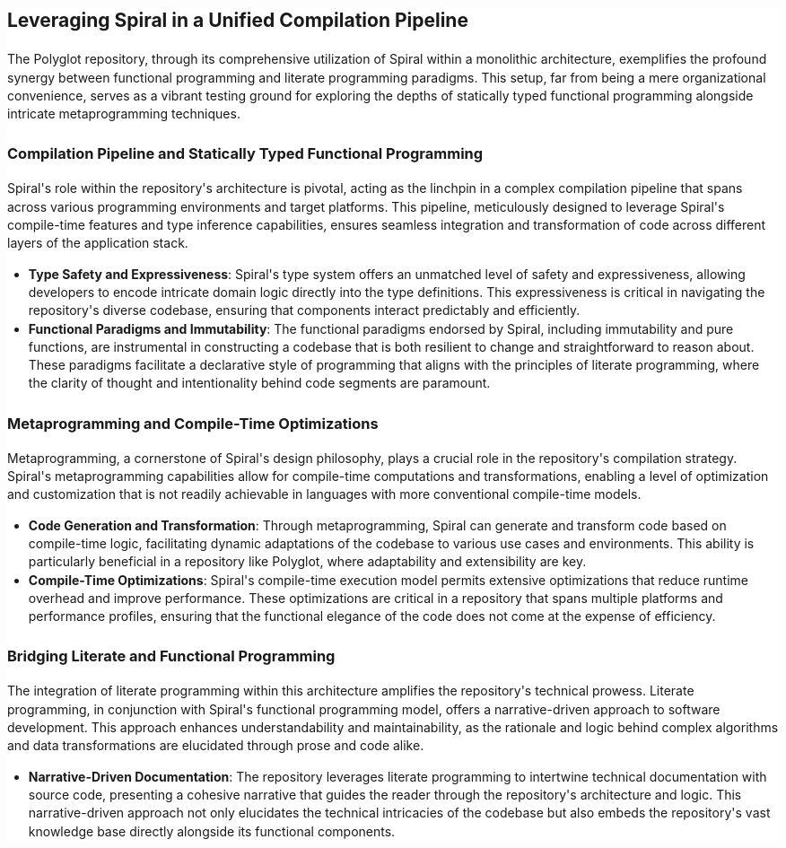 ## Leveraging Spiral in a Unified Compilation Pipeline

The Polyglot repository, through its comprehensive utilization of Spiral within a monolithic architecture, exemplifies the profound synergy between functional programming and literate programming paradigms. This setup, far from being a mere organizational convenience, serves as a vibrant testing ground for exploring the depths of statically typed functional programming alongside intricate metaprogramming techniques.

### Compilation Pipeline and Statically Typed Functional Programming

Spiral's role within the repository's architecture is pivotal, acting as the linchpin in a complex compilation pipeline that spans across various programming environments and target platforms. This pipeline, meticulously designed to leverage Spiral's compile-time features and type inference capabilities, ensures seamless integration and transformation of code across different layers of the application stack.

- **Type Safety and Expressiveness**: Spiral's type system offers an unmatched level of safety and expressiveness, allowing developers to encode intricate domain logic directly into the type definitions. This expressiveness is critical in navigating the repository's diverse codebase, ensuring that components interact predictably and efficiently.
- **Functional Paradigms and Immutability**: The functional paradigms endorsed by Spiral, including immutability and pure functions, are instrumental in constructing a codebase that is both resilient to change and straightforward to reason about. These paradigms facilitate a declarative style of programming that aligns with the principles of literate programming, where the clarity of thought and intentionality behind code segments are paramount.

### Metaprogramming and Compile-Time Optimizations

Metaprogramming, a cornerstone of Spiral's design philosophy, plays a crucial role in the repository's compilation strategy. Spiral's metaprogramming capabilities allow for compile-time computations and transformations, enabling a level of optimization and customization that is not readily achievable in languages with more conventional compile-time models.

- **Code Generation and Transformation**: Through metaprogramming, Spiral can generate and transform code based on compile-time logic, facilitating dynamic adaptations of the codebase to various use cases and environments. This ability is particularly beneficial in a repository like Polyglot, where adaptability and extensibility are key.
- **Compile-Time Optimizations**: Spiral's compile-time execution model permits extensive optimizations that reduce runtime overhead and improve performance. These optimizations are critical in a repository that spans multiple platforms and performance profiles, ensuring that the functional elegance of the code does not come at the expense of efficiency.

### Bridging Literate and Functional Programming

The integration of literate programming within this architecture amplifies the repository's technical prowess. Literate programming, in conjunction with Spiral's functional programming model, offers a narrative-driven approach to software development. This approach enhances understandability and maintainability, as the rationale and logic behind complex algorithms and data transformations are elucidated through prose and code alike.

- **Narrative-Driven Documentation**: The repository leverages literate programming to intertwine technical documentation with source code, presenting a cohesive narrative that guides the reader through the repository's architecture and logic. This narrative-driven approach not only elucidates the technical intricacies of the codebase but also embeds the repository's vast knowledge base directly alongside its functional components.
